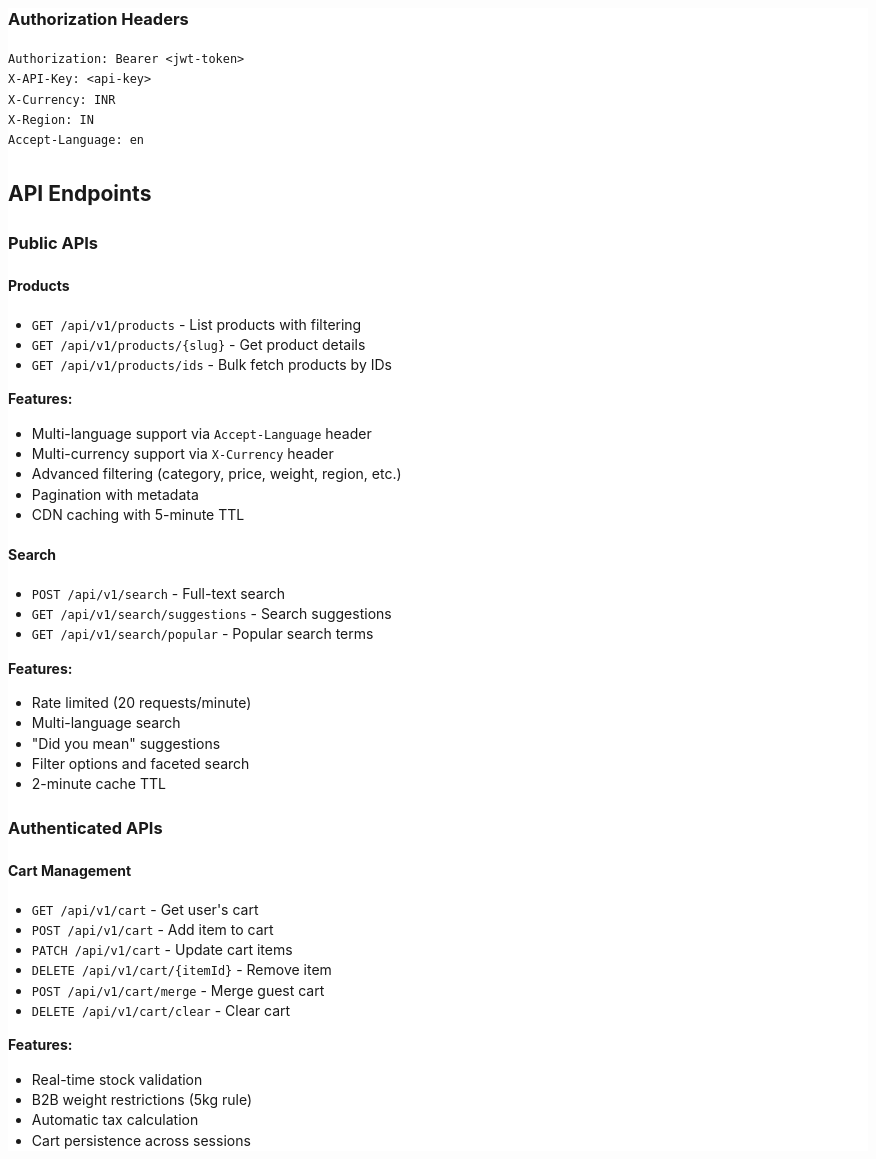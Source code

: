 ### Authorization Headers
```http
Authorization: Bearer <jwt-token>
X-API-Key: <api-key>
X-Currency: INR
X-Region: IN
Accept-Language: en
```

## API Endpoints

### Public APIs

#### Products
- `GET /api/v1/products` - List products with filtering
- `GET /api/v1/products/{slug}` - Get product details
- `GET /api/v1/products/ids` - Bulk fetch products by IDs

**Features:**
- Multi-language support via `Accept-Language` header
- Multi-currency support via `X-Currency` header
- Advanced filtering (category, price, weight, region, etc.)
- Pagination with metadata
- CDN caching with 5-minute TTL

#### Search
- `POST /api/v1/search` - Full-text search
- `GET /api/v1/search/suggestions` - Search suggestions
- `GET /api/v1/search/popular` - Popular search terms

**Features:**
- Rate limited (20 requests/minute)
- Multi-language search
- "Did you mean" suggestions
- Filter options and faceted search
- 2-minute cache TTL

### Authenticated APIs

#### Cart Management
- `GET /api/v1/cart` - Get user's cart
- `POST /api/v1/cart` - Add item to cart
- `PATCH /api/v1/cart` - Update cart items
- `DELETE /api/v1/cart/{itemId}` - Remove item
- `POST /api/v1/cart/merge` - Merge guest cart
- `DELETE /api/v1/cart/clear` - Clear cart

**Features:**
- Real-time stock validation
- B2B weight restrictions (5kg rule)
- Automatic tax calculation
- Cart persistence across sessions

